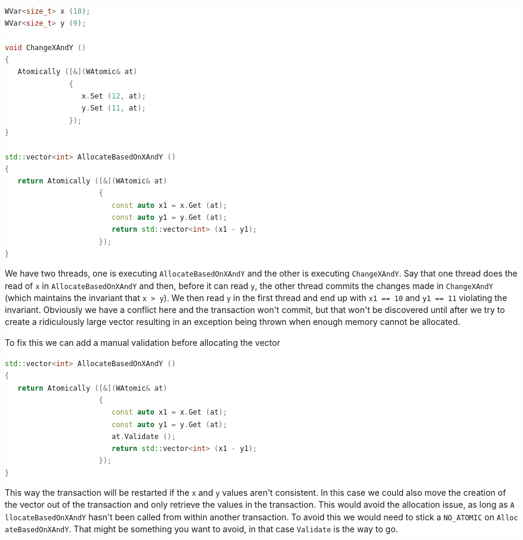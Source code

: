```C++
WVar<size_t> x (10);
WVar<size_t> y (9);

void ChangeXAndY ()
{
   Atomically ([&](WAtomic& at)
               {
                  x.Set (12, at);
                  y.Set (11, at);
               });
}

std::vector<int> AllocateBasedOnXAndY ()
{
   return Atomically ([&](WAtomic& at)
                      {
                         const auto x1 = x.Get (at);
                         const auto y1 = y.Get (at);
                         return std::vector<int> (x1 - y1);   
                      });
}
```

We have two threads, one is executing `AllocateBasedOnXAndY` and the other is executing `ChangeXAndY`. Say that one thread does the read of `x` in `AllocateBasedOnXAndY` and then, before it can read `y`, the other thread commits the changes made in `ChangeXAndY` (which maintains the invariant that `x > y`). We then read `y` in the first thread and end up with `x1 == 10` and `y1 == 11` violating the invariant. Obviously we have a conflict here and the transaction won't commit, but that won't be discovered until after we try to create a ridiculously large vector resulting in an exception being thrown when enough memory cannot be allocated.

To fix this we can add a manual validation before allocating the vector

```C++
std::vector<int> AllocateBasedOnXAndY ()
{
   return Atomically ([&](WAtomic& at)
                      {
                         const auto x1 = x.Get (at);
                         const auto y1 = y.Get (at);
                         at.Validate ();
                         return std::vector<int> (x1 - y1);   
                      });
}
```

This way the transaction will be restarted if the `x` and `y` values aren't consistent. In this case we could also move the creation of the vector out of the transaction and only retrieve the values in the transaction. This would avoid the allocation issue, as long as `AllocateBasedOnXAndY` hasn't been called from within another transaction. To avoid this we would need to stick a `NO_ATOMIC` on `AllocateBasedOnXAndY`. That might be something you want to avoid, in that case `Validate` is the way to go.
